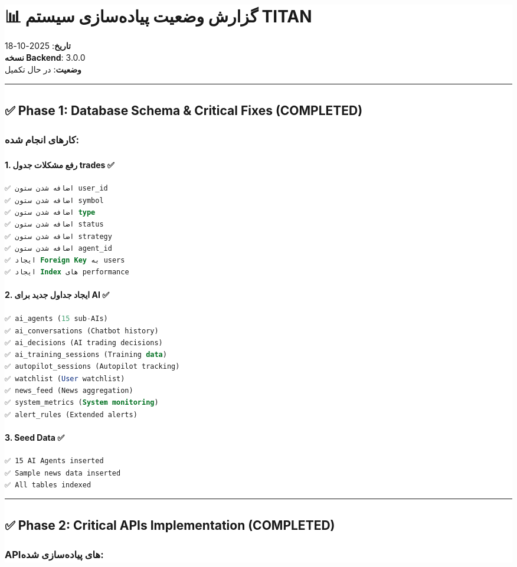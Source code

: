# 📊 گزارش وضعیت پیاده‌سازی سیستم TITAN

**تاریخ**: 2025-10-18  
**نسخه Backend**: 3.0.0  
**وضعیت**: در حال تکمیل

---

## ✅ Phase 1: Database Schema & Critical Fixes (COMPLETED)

### کارهای انجام شده:

#### 1. رفع مشکلات جدول trades ✅
```sql
✅ اضافه شدن ستون user_id
✅ اضافه شدن ستون symbol
✅ اضافه شدن ستون type
✅ اضافه شدن ستون status
✅ اضافه شدن ستون strategy
✅ اضافه شدن ستون agent_id
✅ ایجاد Foreign Key به users
✅ ایجاد Index های performance
```

#### 2. ایجاد جداول جدید برای AI ✅
```sql
✅ ai_agents (15 sub-AIs)
✅ ai_conversations (Chatbot history)
✅ ai_decisions (AI trading decisions)
✅ ai_training_sessions (Training data)
✅ autopilot_sessions (Autopilot tracking)
✅ watchlist (User watchlist)
✅ news_feed (News aggregation)
✅ system_metrics (System monitoring)
✅ alert_rules (Extended alerts)
```

#### 3. Seed Data ✅
```
✅ 15 AI Agents inserted
✅ Sample news data inserted
✅ All tables indexed
```

---

## ✅ Phase 2: Critical APIs Implementation (COMPLETED)

### APIهای پیاده‌سازی شده:
